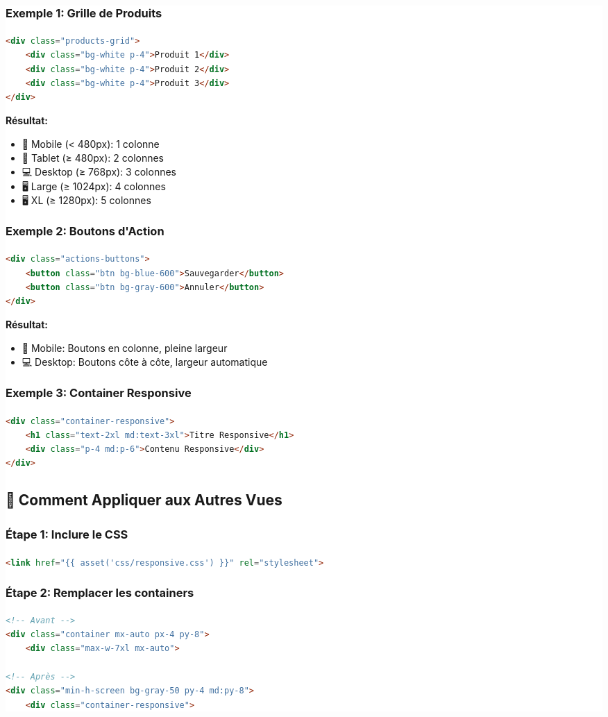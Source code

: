 ### **Exemple 1: Grille de Produits**
```html
<div class="products-grid">
    <div class="bg-white p-4">Produit 1</div>
    <div class="bg-white p-4">Produit 2</div>
    <div class="bg-white p-4">Produit 3</div>
</div>
```
**Résultat:**
- 📱 Mobile (< 480px): 1 colonne
- 📱 Tablet (≥ 480px): 2 colonnes  
- 💻 Desktop (≥ 768px): 3 colonnes
- 🖥️ Large (≥ 1024px): 4 colonnes
- 🖥️ XL (≥ 1280px): 5 colonnes

### **Exemple 2: Boutons d'Action**
```html
<div class="actions-buttons">
    <button class="btn bg-blue-600">Sauvegarder</button>
    <button class="btn bg-gray-600">Annuler</button>
</div>
```
**Résultat:**
- 📱 Mobile: Boutons en colonne, pleine largeur
- 💻 Desktop: Boutons côte à côte, largeur automatique

### **Exemple 3: Container Responsive**
```html
<div class="container-responsive">
    <h1 class="text-2xl md:text-3xl">Titre Responsive</h1>
    <div class="p-4 md:p-6">Contenu Responsive</div>
</div>
```

## 🔧 **Comment Appliquer aux Autres Vues**

### **Étape 1: Inclure le CSS**
```html
<link href="{{ asset('css/responsive.css') }}" rel="stylesheet">
```

### **Étape 2: Remplacer les containers**
```html
<!-- Avant -->
<div class="container mx-auto px-4 py-8">
    <div class="max-w-7xl mx-auto">

<!-- Après -->
<div class="min-h-screen bg-gray-50 py-4 md:py-8">
    <div class="container-responsive">
```
